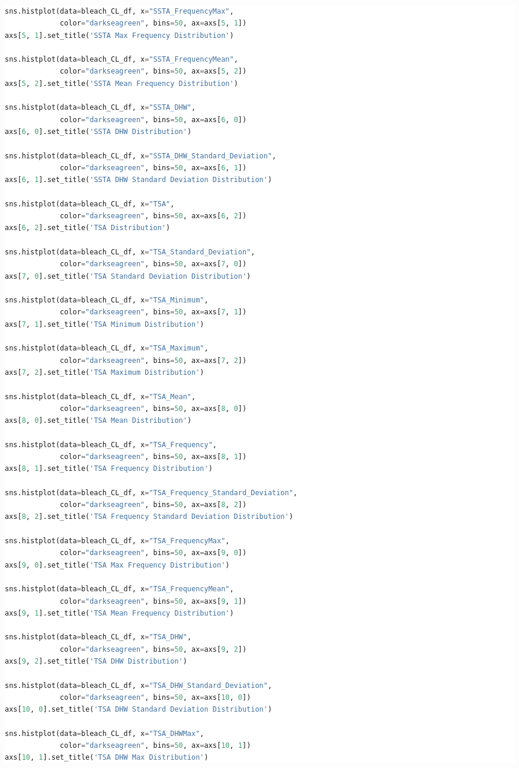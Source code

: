 ```python
sns.histplot(data=bleach_CL_df, x="SSTA_FrequencyMax",
             color="darkseagreen", bins=50, ax=axs[5, 1])
axs[5, 1].set_title('SSTA Max Frequency Distribution')

sns.histplot(data=bleach_CL_df, x="SSTA_FrequencyMean",
             color="darkseagreen", bins=50, ax=axs[5, 2])
axs[5, 2].set_title('SSTA Mean Frequency Distribution')

sns.histplot(data=bleach_CL_df, x="SSTA_DHW",
             color="darkseagreen", bins=50, ax=axs[6, 0])
axs[6, 0].set_title('SSTA DHW Distribution')

sns.histplot(data=bleach_CL_df, x="SSTA_DHW_Standard_Deviation",
             color="darkseagreen", bins=50, ax=axs[6, 1])
axs[6, 1].set_title('SSTA DHW Standard Deviation Distribution')

sns.histplot(data=bleach_CL_df, x="TSA",
             color="darkseagreen", bins=50, ax=axs[6, 2])
axs[6, 2].set_title('TSA Distribution')

sns.histplot(data=bleach_CL_df, x="TSA_Standard_Deviation",
             color="darkseagreen", bins=50, ax=axs[7, 0])
axs[7, 0].set_title('TSA Standard Deviation Distribution')

sns.histplot(data=bleach_CL_df, x="TSA_Minimum",
             color="darkseagreen", bins=50, ax=axs[7, 1])
axs[7, 1].set_title('TSA Minimum Distribution')

sns.histplot(data=bleach_CL_df, x="TSA_Maximum",
             color="darkseagreen", bins=50, ax=axs[7, 2])
axs[7, 2].set_title('TSA Maximum Distribution')

sns.histplot(data=bleach_CL_df, x="TSA_Mean",
             color="darkseagreen", bins=50, ax=axs[8, 0])
axs[8, 0].set_title('TSA Mean Distribution')

sns.histplot(data=bleach_CL_df, x="TSA_Frequency",
             color="darkseagreen", bins=50, ax=axs[8, 1])
axs[8, 1].set_title('TSA Frequency Distribution')

sns.histplot(data=bleach_CL_df, x="TSA_Frequency_Standard_Deviation",
             color="darkseagreen", bins=50, ax=axs[8, 2])
axs[8, 2].set_title('TSA Frequency Standard Deviation Distribution')

sns.histplot(data=bleach_CL_df, x="TSA_FrequencyMax",
             color="darkseagreen", bins=50, ax=axs[9, 0])
axs[9, 0].set_title('TSA Max Frequency Distribution')

sns.histplot(data=bleach_CL_df, x="TSA_FrequencyMean",
             color="darkseagreen", bins=50, ax=axs[9, 1])
axs[9, 1].set_title('TSA Mean Frequency Distribution')

sns.histplot(data=bleach_CL_df, x="TSA_DHW",
             color="darkseagreen", bins=50, ax=axs[9, 2])
axs[9, 2].set_title('TSA DHW Distribution')

sns.histplot(data=bleach_CL_df, x="TSA_DHW_Standard_Deviation",
             color="darkseagreen", bins=50, ax=axs[10, 0])
axs[10, 0].set_title('TSA DHW Standard Deviation Distribution')

sns.histplot(data=bleach_CL_df, x="TSA_DHWMax",
             color="darkseagreen", bins=50, ax=axs[10, 1])
axs[10, 1].set_title('TSA DHW Max Distribution')
```